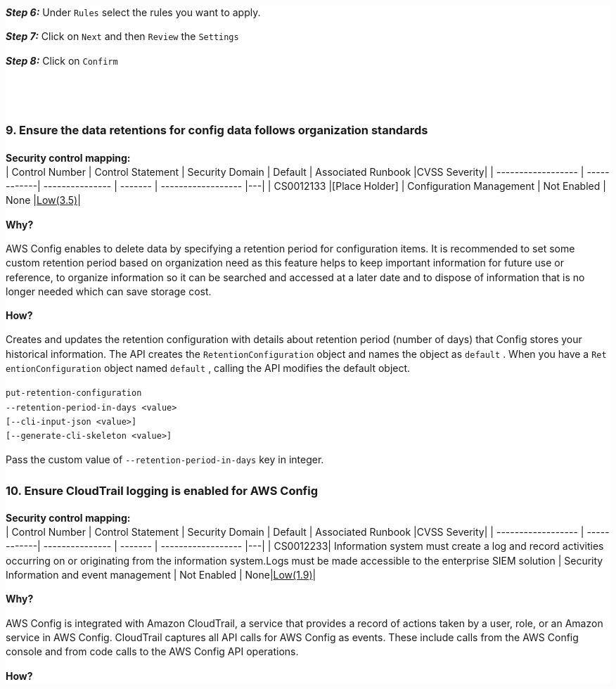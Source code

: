 **_Step 6:_** Under `Rules` select the rules you want to apply.

**_Step 7:_** Click on `Next` and then `Review` the `Settings`

**_Step 8:_** Click on `Confirm`

<br><br>

### 9. Ensure the data retentions for config data follows organization standards

**Security control mapping:** <br>
| Control Number | Control Statement | Security Domain | Default | Associated Runbook |CVSS Severity|
| ------------------ | ------------| --------------- | ------- | ------------------ |---|
| CS0012133 |[Place Holder] | Configuration Management | Not Enabled | None |[Low(3.5)](https://www.first.org/cvss/calculator/3.1#CVSS:3.1/AV:A/AC:L/PR:L/UI:N/S:U/C:N/I:N/A:L)|

**Why?** <br>
    
AWS Config enables to delete data by specifying a retention period for configuration items. It is recommended to set some custom retention period based on organization need as this feature helps to keep important information for future use or reference, to organize information so it can be searched and accessed at a later date and to dispose of information that is no longer needed which can save storage cost.

**How?** <br>

Creates and updates the retention configuration with details about retention period (number of days) that Config stores your historical information. The API creates the `RetentionConfiguration` object and names the object as `default` . When you have a `RetentionConfiguration` object named `default` , calling the API modifies the default object.

```
put-retention-configuration
--retention-period-in-days <value>
[--cli-input-json <value>]
[--generate-cli-skeleton <value>]
```

Pass the custom value of `--retention-period-in-days` key in integer.
<br>

### 10. Ensure CloudTrail logging is enabled for AWS Config

**Security control mapping:** <br>
| Control Number | Control Statement | Security Domain | Default | Associated Runbook |CVSS Severity|
| ------------------ | ------------| --------------- | ------- | ------------------ |---|
| CS0012233| Information system must create a log and record activities occurring on or originating from the information system.Logs must be made accessible to the enterprise SIEM solution  | Security Information and event management | Not Enabled | None|[Low(1.9)](https://www.first.org/cvss/calculator/3.1#CVSS:3.1/AV:P/AC:H/PR:H/UI:N/S:C/C:N/I:N/A:L)|

**Why?** <br>
    
AWS Config is integrated with Amazon CloudTrail, a service that provides a record of actions taken by a user, role, or an Amazon service in AWS Config. CloudTrail captures all API calls for AWS Config as events. These include calls from the AWS Config console and from code calls to the AWS Config API operations.

**How?** <br>
